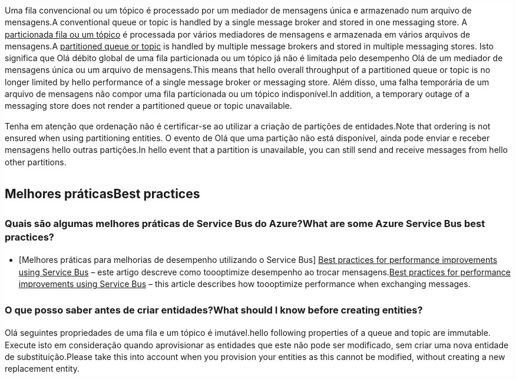 <span data-ttu-id="6abd1-121">Uma fila convencional ou um tópico é processado por um mediador de mensagens única e armazenado num arquivo de mensagens.</span><span class="sxs-lookup"><span data-stu-id="6abd1-121">A conventional queue or topic is handled by a single message broker and stored in one messaging store.</span></span> <span data-ttu-id="6abd1-122">A [particionada fila ou um tópico](service-bus-partitioning.md) é processada por vários mediadores de mensagens e armazenada em vários arquivos de mensagens.</span><span class="sxs-lookup"><span data-stu-id="6abd1-122">A [partitioned queue or topic](service-bus-partitioning.md) is handled by multiple message brokers and stored in multiple messaging stores.</span></span> <span data-ttu-id="6abd1-123">Isto significa que Olá débito global de uma fila particionada ou um tópico já não é limitada pelo desempenho Olá de um mediador de mensagens única ou um arquivo de mensagens.</span><span class="sxs-lookup"><span data-stu-id="6abd1-123">This means that hello overall throughput of a partitioned queue or topic is no longer limited by hello performance of a single message broker or messaging store.</span></span> <span data-ttu-id="6abd1-124">Além disso, uma falha temporária de um arquivo de mensagens não compor uma fila particionada ou um tópico indisponível.</span><span class="sxs-lookup"><span data-stu-id="6abd1-124">In addition, a temporary outage of a messaging store does not render a partitioned queue or topic unavailable.</span></span>

<span data-ttu-id="6abd1-125">Tenha em atenção que ordenação não é certificar-se ao utilizar a criação de partições de entidades.</span><span class="sxs-lookup"><span data-stu-id="6abd1-125">Note that ordering is not ensured when using partitioning entities.</span></span> <span data-ttu-id="6abd1-126">O evento de Olá que uma partição não está disponível, ainda pode enviar e receber mensagens hello outras partições.</span><span class="sxs-lookup"><span data-stu-id="6abd1-126">In hello event that a partition is unavailable, you can still send and receive messages from hello other partitions.</span></span>

## <a name="best-practices"></a><span data-ttu-id="6abd1-127">Melhores práticas</span><span class="sxs-lookup"><span data-stu-id="6abd1-127">Best practices</span></span>
### <a name="what-are-some-azure-service-bus-best-practices"></a><span data-ttu-id="6abd1-128">Quais são algumas melhores práticas de Service Bus do Azure?</span><span class="sxs-lookup"><span data-stu-id="6abd1-128">What are some Azure Service Bus best practices?</span></span>
* <span data-ttu-id="6abd1-129">[Melhores práticas para melhorias de desempenho utilizando o Service Bus] [ Best practices for performance improvements using Service Bus] – este artigo descreve como toooptimize desempenho ao trocar mensagens.</span><span class="sxs-lookup"><span data-stu-id="6abd1-129">[Best practices for performance improvements using Service Bus][Best practices for performance improvements using Service Bus] – this article describes how toooptimize performance when exchanging messages.</span></span>

### <a name="what-should-i-know-before-creating-entities"></a><span data-ttu-id="6abd1-130">O que posso saber antes de criar entidades?</span><span class="sxs-lookup"><span data-stu-id="6abd1-130">What should I know before creating entities?</span></span>
<span data-ttu-id="6abd1-131">Olá seguintes propriedades de uma fila e um tópico é imutável.</span><span class="sxs-lookup"><span data-stu-id="6abd1-131">hello following properties of a queue and topic are immutable.</span></span> <span data-ttu-id="6abd1-132">Execute isto em consideração quando aprovisionar as entidades que este não pode ser modificado, sem criar uma nova entidade de substituição.</span><span class="sxs-lookup"><span data-stu-id="6abd1-132">Please take this into account when you provision your entities as this cannot be modified, without creating a new replacement entity.</span></span>


[Best practices for performance improvements using Service Bus]: service-bus-performance-improvements.md
[Best practices for insulating applications against Service Bus outages and disasters]: service-bus-outages-disasters.md
[Pricing overview]: https://azure.microsoft.com/pricing/details/service-bus/
[Quotas overview]: service-bus-quotas.md
[Exceptions overview]: service-bus-messaging-exceptions.md
[Shared Access Signatures]: service-bus-sas.md